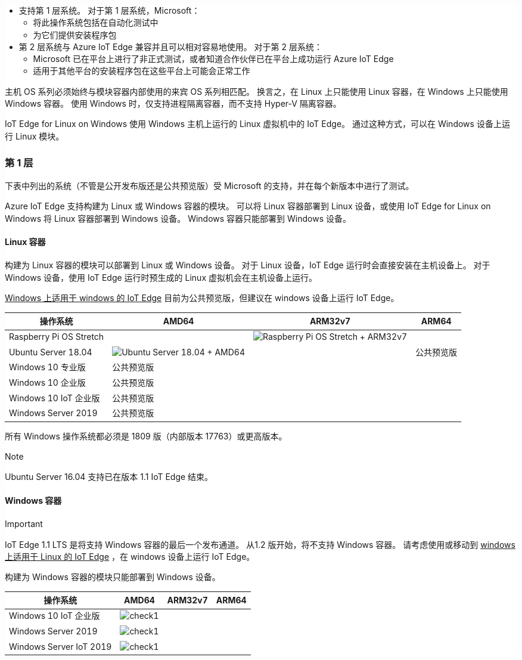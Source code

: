 * 支持第 1 层系统。 对于第 1 层系统，Microsoft：
  * 将此操作系统包括在自动化测试中
  * 为它们提供安装程序包
* 第 2 层系统与 Azure IoT Edge 兼容并且可以相对容易地使用。 对于第 2 层系统：
  * Microsoft 已在平台上进行了非正式测试，或者知道合作伙伴已在平台上成功运行 Azure IoT Edge
  * 适用于其他平台的安装程序包在这些平台上可能会正常工作

主机 OS 系列必须始终与模块容器内部使用的来宾 OS 系列相匹配。 换言之，在 Linux 上只能使用 Linux 容器，在 Windows 上只能使用 Windows 容器。 使用 Windows 时，仅支持进程隔离容器，而不支持 Hyper-V 隔离容器。  

IoT Edge for Linux on Windows 使用 Windows 主机上运行的 Linux 虚拟机中的 IoT Edge。 通过这种方式，可以在 Windows 设备上运行 Linux 模块。

### <a name="tier-1"></a>第 1 层

下表中列出的系统（不管是公开发布版还是公共预览版）受 Microsoft 的支持，并在每个新版本中进行了测试。

Azure IoT Edge 支持构建为 Linux 或 Windows 容器的模块。 可以将 Linux 容器部署到 Linux 设备，或使用 IoT Edge for Linux on Windows 将 Linux 容器部署到 Windows 设备。 Windows 容器只能部署到 Windows 设备。

#### <a name="linux-containers"></a>Linux 容器

构建为 Linux 容器的模块可以部署到 Linux 或 Windows 设备。 对于 Linux 设备，IoT Edge 运行时会直接安装在主机设备上。 对于 Windows 设备，使用 IoT Edge 运行时预生成的 Linux 虚拟机会在主机设备上运行。

[Windows 上适用于 windows 的 IoT Edge](iot-edge-for-linux-on-windows.md) 目前为公共预览版，但建议在 windows 设备上运行 IoT Edge。

| 操作系统 | AMD64 | ARM32v7 | ARM64 |
| ---------------- | ----- | ------- | ----- |
| Raspberry Pi OS Stretch |  | ![Raspberry Pi OS Stretch + ARM32v7](./media/tutorial-c-module/green-check.png) |  |
| Ubuntu Server 18.04 | ![Ubuntu Server 18.04 + AMD64](./media/tutorial-c-module/green-check.png) |  | 公共预览版 |
| Windows 10 专业版 | 公共预览版 |  |  |
| Windows 10 企业版 | 公共预览版 |  |  |
| Windows 10 IoT 企业版 | 公共预览版 |  |  |
| Windows Server 2019 | 公共预览版 |  |  |

所有 Windows 操作系统都必须是 1809 版（内部版本 17763）或更高版本。

>[!NOTE]
>Ubuntu Server 16.04 支持已在版本 1.1 IoT Edge 结束。

#### <a name="windows-containers"></a>Windows 容器

>[!IMPORTANT]
>IoT Edge 1.1 LTS 是将支持 Windows 容器的最后一个发布通道。 从1.2 版开始，将不支持 Windows 容器。 请考虑使用或移动到 [windows 上适用于 Linux 的 IoT Edge](iot-edge-for-linux-on-windows.md) ，在 windows 设备上运行 IoT Edge。

构建为 Windows 容器的模块只能部署到 Windows 设备。

| 操作系统 | AMD64 | ARM32v7 | ARM64 |
| ---------------- | ----- | ------- | ----- |
| Windows 10 IoT 企业版 | ![check1](./media/tutorial-c-module/green-check.png) |  |  |
| Windows Server 2019  | ![check1](./media/tutorial-c-module/green-check.png) |  |  |
| Windows Server IoT 2019 | ![check1](./media/tutorial-c-module/green-check.png) |  |  |
